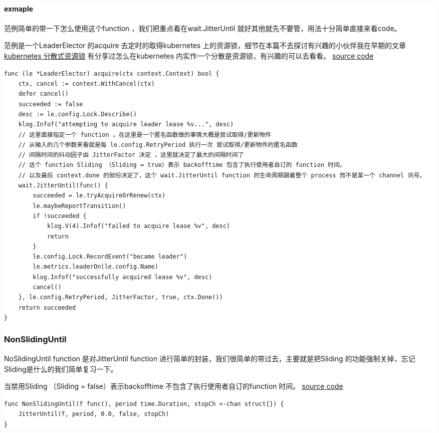 

#### exmaple

范例简单的带一下怎么使用这个function ，我们把重点看在wait.JitterUntil 就好其他就先不要管，用法十分简单直接来看code。

范例是一个LeaderElector 的acquire 去定时的取得kubernetes 上的资源锁，细节在本篇不去探讨有兴趣的小伙伴我在早期的文章[kubernetes 分散式资源锁](https://blog-jjmengze-website.translate.goog/posts/kubernetes/resourcelock/?_x_tr_sl=zh-TW&_x_tr_tl=zh-CN&_x_tr_hl=zh-CN&_x_tr_pto=sc) 有分享过怎么在kubernetes 内实作一个分散是资源锁，有兴趣的可以去看看。
[source code](https://github.com/kubernetes/kubernetes/blob/v1.19.4/staging/src/k8s.io/client-go/tools/leaderelection/leaderelection.go)

```
func (le *LeaderElector) acquire(ctx context.Context) bool {
	ctx, cancel := context.WithCancel(ctx)
	defer cancel()
	succeeded := false
	desc := le.config.Lock.Describe()
	klog.Infof("attempting to acquire leader lease %v...", desc)
	// 这里直接指定一个 function ，在这里是一个匿名函数做的事情大概是尝试取得/更新物件
	// 从输入的几个参数来看就是每 le.config.RetryPeriod 执行一次 尝试取得/更新物件的匿名函数
	// 间隔时间的抖动因子由 JitterFactor 决定 ，这里就决定了最大的间隔时间了
	// 这个 function Sliding （Sliding = true）表示 backofftime 包含了执行使用者自订的 function 时间。
	// 以及最后 context.done 的部份决定了，这个 wait.JitterUntil function 的生命周期跟着整个 process 而不是某一个 channel 讯号。
	wait.JitterUntil(func() {
		succeeded = le.tryAcquireOrRenew(ctx)
		le.maybeReportTransition()
		if !succeeded {
			klog.V(4).Infof("failed to acquire lease %v", desc)
			return
		}
		le.config.Lock.RecordEvent("became leader")
		le.metrics.leaderOn(le.config.Name)
		klog.Infof("successfully acquired lease %v", desc)
		cancel()
	}, le.config.RetryPeriod, JitterFactor, true, ctx.Done())
	return succeeded
}

```



### NonSlidingUntil

NoSlidingUntil function 是对JitterUntil function 进行简单的封装，我们很简单的带过去，主要就是把Sliding 的功能强制关掉，忘记Sliding是什么的我们简单复习一下。

当禁用Sliding （Sliding = false）表示backofftime 不包含了执行使用者自订的function 时间。
[source code](https://github.com/kubernetes/kubernetes/blob/v1.19.4/staging/src/k8s.io/apimachinery/pkg/util/wait/wait.go)

```
func NonSlidingUntil(f func(), period time.Duration, stopCh <-chan struct{}) {
	JitterUntil(f, period, 0.0, false, stopCh)
}

```
